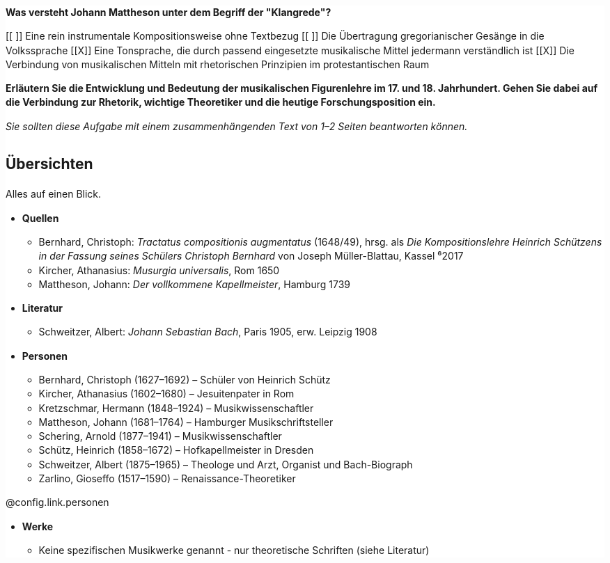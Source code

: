 **Was versteht Johann Mattheson unter dem Begriff der "Klangrede"?**

[[ ]] Eine rein instrumentale Kompositionsweise ohne Textbezug
[[ ]] Die Übertragung gregorianischer Gesänge in die Volkssprache
[[X]] Eine Tonsprache, die durch passend eingesetzte musikalische Mittel jedermann verständlich ist
[[X]] Die Verbindung von musikalischen Mitteln mit rhetorischen Prinzipien im protestantischen Raum

**Erläutern Sie die Entwicklung und Bedeutung der musikalischen Figurenlehre im 17. und 18. Jahrhundert. Gehen Sie dabei auf die Verbindung zur Rhetorik, wichtige Theoretiker und die heutige Forschungsposition ein.**

*Sie sollten diese Aufgabe mit einem zusammenhängenden Text von 1–2 Seiten beantworten können.*

## Übersichten

Alles auf einen Blick.

* **Quellen**

  * Bernhard, Christoph: *Tractatus compositionis augmentatus* (1648/49), hrsg. als *Die Kompositionslehre Heinrich Schützens in der Fassung seines Schülers Christoph Bernhard* von Joseph Müller-Blattau, Kassel ⁶2017
  * Kircher, Athanasius: *Musurgia universalis*, Rom 1650
  * Mattheson, Johann: *Der vollkommene Kapellmeister*, Hamburg 1739

* **Literatur**

  * Schweitzer, Albert: *Johann Sebastian Bach*, Paris 1905, erw. Leipzig 1908

* **Personen**

  * Bernhard, Christoph (1627–1692) – Schüler von Heinrich Schütz
  * Kircher, Athanasius (1602–1680) – Jesuitenpater in Rom
  * Kretzschmar, Hermann (1848–1924) – Musikwissenschaftler
  * Mattheson, Johann (1681–1764) – Hamburger Musikschriftsteller
  * Schering, Arnold (1877–1941) – Musikwissenschaftler
  * Schütz, Heinrich (1858–1672) – Hofkapellmeister in Dresden
  * Schweitzer, Albert (1875–1965) – Theologe und Arzt, Organist und Bach-Biograph
  * Zarlino, Gioseffo (1517–1590) – Renaissance-Theoretiker

@config.link.personen

* **Werke**
  
  * Keine spezifischen Musikwerke genannt - nur theoretische Schriften (siehe Literatur)


